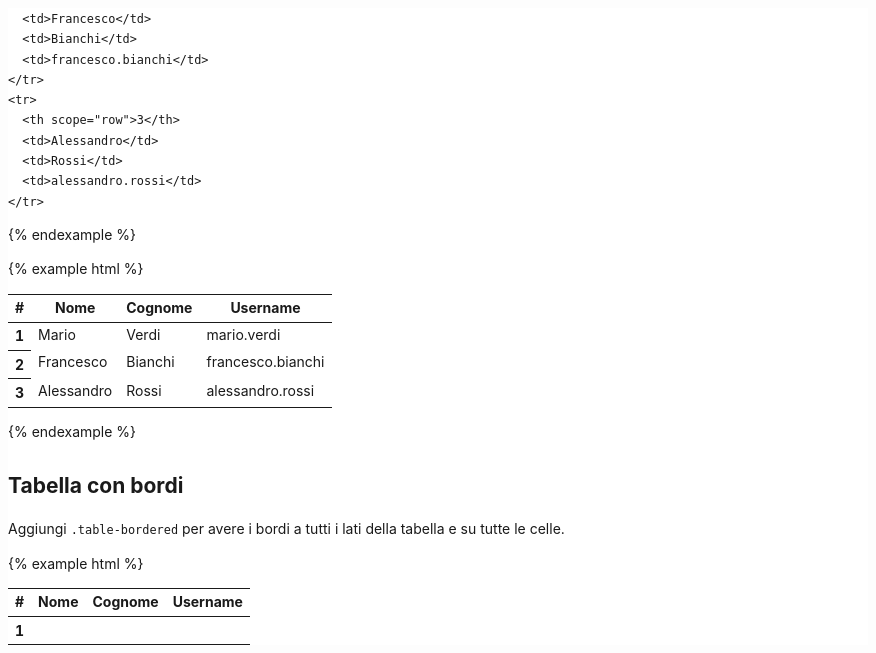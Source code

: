       <td>Francesco</td>
      <td>Bianchi</td>
      <td>francesco.bianchi</td>
    </tr>
    <tr>
      <th scope="row">3</th>
      <td>Alessandro</td>
      <td>Rossi</td>
      <td>alessandro.rossi</td>
    </tr>
  </tbody>
</table>
{% endexample %}

{% example html %}
<table class="table table-striped table-dark">
  <thead>
    <tr>
      <th scope="col">#</th>
      <th scope="col">Nome</th>
      <th scope="col">Cognome</th>
      <th scope="col">Username</th>
    </tr>
  </thead>
  <tbody>
    <tr>
      <th scope="row">1</th>
      <td>Mario</td>
      <td>Verdi</td>
      <td>mario.verdi</td>
    </tr>
    <tr>
      <th scope="row">2</th>
      <td>Francesco</td>
      <td>Bianchi</td>
      <td>francesco.bianchi</td>
    </tr>
    <tr>
      <th scope="row">3</th>
      <td>Alessandro</td>
      <td>Rossi</td>
      <td>alessandro.rossi</td>
    </tr>
  </tbody>
</table>
{% endexample %}

## Tabella con bordi

Aggiungi `.table-bordered`  per avere i bordi a tutti i lati della tabella e su tutte le celle.

{% example html %}
<table class="table table-bordered">
  <thead>
    <tr>
      <th scope="col">#</th>
      <th scope="col">Nome</th>
      <th scope="col">Cognome</th>
      <th scope="col">Username</th>
    </tr>
  </thead>
  <tbody>
    <tr>
      <th scope="row">1</th>